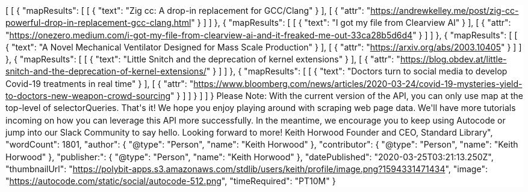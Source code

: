 [     [       {         &quot;mapResults&quot;: [           [             {               &quot;text&quot;: &quot;Zig cc: A drop-in replacement for GCC/Clang&quot;             }           ],           [             {               &quot;attr&quot;: &quot;https://andrewkelley.me/post/zig-cc-powerful-drop-in-replacement-gcc-clang.html&quot;             }           ]         ]       },       {         &quot;mapResults&quot;: [           [             {               &quot;text&quot;: &quot;I got my file from Clearview AI&quot;             }           ],           [             {               &quot;attr&quot;: &quot;https://onezero.medium.com/i-got-my-file-from-clearview-ai-and-it-freaked-me-out-33ca28b5d6d4&quot;             }           ]         ]       },       {         &quot;mapResults&quot;: [           [             {               &quot;text&quot;: &quot;A Novel Mechanical Ventilator Designed for Mass Scale Production&quot;             }           ],           [             {               &quot;attr&quot;: &quot;https://arxiv.org/abs/2003.10405&quot;             }           ]         ]       },       {         &quot;mapResults&quot;: [           [             {               &quot;text&quot;: &quot;Little Snitch and the deprecation of kernel extensions&quot;             }           ],           [             {               &quot;attr&quot;: &quot;https://blog.obdev.at/little-snitch-and-the-deprecation-of-kernel-extensions/&quot;             }           ]         ]       },       {         &quot;mapResults&quot;: [           [             {               &quot;text&quot;: &quot;Doctors turn to social media to develop Covid-19 treatments in real time&quot;             }           ],           [             {               &quot;attr&quot;: &quot;https://www.bloomberg.com/news/articles/2020-03-24/covid-19-mysteries-yield-to-doctors-new-weapon-crowd-sourcing&quot;             }           ]         ]       }     ]   ] } Please Note: With the current version of the API, you can only use map at the top-level of selectorQueries. That&#39;s it! We hope you enjoy playing around with scraping web page data. We&#39;ll have more tutorials incoming on how you can leverage this API more successfully. In the meantime, we encourage you to keep using Autocode or jump into our Slack Community to say hello. Looking forward to more!   Keith Horwood   Founder and CEO, Standard Library",
  "wordCount": 1801,
  "author": {
    "@type": "Person",
    "name": "Keith Horwood"
  },
  "contributor": {
    "@type": "Person",
    "name": "Keith Horwood"
  },
  "publisher:": {
    "@type": "Person",
    "name": "Keith Horwood"
  },
  "datePublished": "2020-03-25T03:21:13.250Z",
  "thumbnailUrl": "https://polybit-apps.s3.amazonaws.com/stdlib/users/keith/profile/image.png?1594331471434",
  "image": "https://autocode.com/static/social/autocode-512.png",
  "timeRequired": "PT10M"
}
  </script>
</body>

</html>
